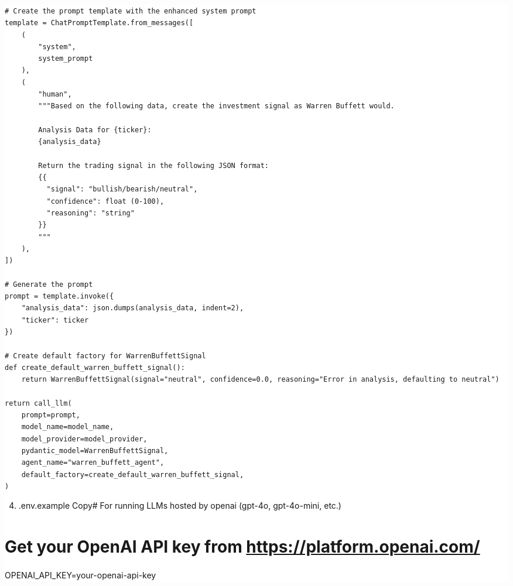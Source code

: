     # Create the prompt template with the enhanced system prompt
    template = ChatPromptTemplate.from_messages([
        (
            "system",
            system_prompt
        ),
        (
            "human",
            """Based on the following data, create the investment signal as Warren Buffett would.

            Analysis Data for {ticker}:
            {analysis_data}

            Return the trading signal in the following JSON format:
            {{
              "signal": "bullish/bearish/neutral",
              "confidence": float (0-100),
              "reasoning": "string"
            }}
            """
        ),
    ])

    # Generate the prompt
    prompt = template.invoke({
        "analysis_data": json.dumps(analysis_data, indent=2), 
        "ticker": ticker
    })

    # Create default factory for WarrenBuffettSignal
    def create_default_warren_buffett_signal():
        return WarrenBuffettSignal(signal="neutral", confidence=0.0, reasoning="Error in analysis, defaulting to neutral")

    return call_llm(
        prompt=prompt, 
        model_name=model_name, 
        model_provider=model_provider, 
        pydantic_model=WarrenBuffettSignal, 
        agent_name="warren_buffett_agent", 
        default_factory=create_default_warren_buffett_signal,
    )
4. .env.example
Copy# For running LLMs hosted by openai (gpt-4o, gpt-4o-mini, etc.)
# Get your OpenAI API key from https://platform.openai.com/
OPENAI_API_KEY=your-openai-api-key
